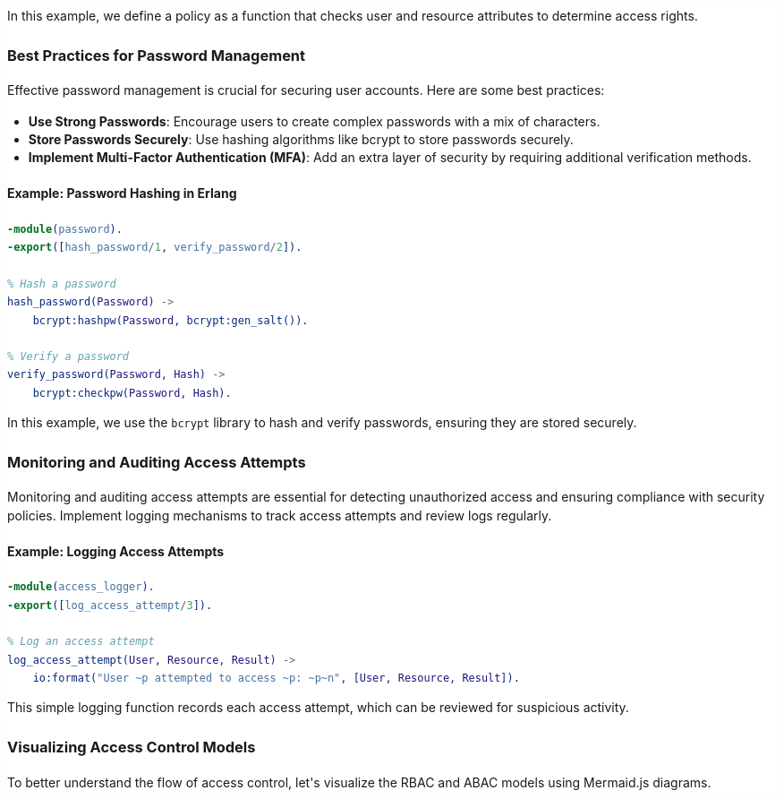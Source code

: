 In this example, we define a policy as a function that checks user and resource attributes to determine access rights.

### Best Practices for Password Management

Effective password management is crucial for securing user accounts. Here are some best practices:

- **Use Strong Passwords**: Encourage users to create complex passwords with a mix of characters.
- **Store Passwords Securely**: Use hashing algorithms like bcrypt to store passwords securely.
- **Implement Multi-Factor Authentication (MFA)**: Add an extra layer of security by requiring additional verification methods.

#### Example: Password Hashing in Erlang

```erlang
-module(password).
-export([hash_password/1, verify_password/2]).

% Hash a password
hash_password(Password) ->
    bcrypt:hashpw(Password, bcrypt:gen_salt()).

% Verify a password
verify_password(Password, Hash) ->
    bcrypt:checkpw(Password, Hash).
```

In this example, we use the `bcrypt` library to hash and verify passwords, ensuring they are stored securely.

### Monitoring and Auditing Access Attempts

Monitoring and auditing access attempts are essential for detecting unauthorized access and ensuring compliance with security policies. Implement logging mechanisms to track access attempts and review logs regularly.

#### Example: Logging Access Attempts

```erlang
-module(access_logger).
-export([log_access_attempt/3]).

% Log an access attempt
log_access_attempt(User, Resource, Result) ->
    io:format("User ~p attempted to access ~p: ~p~n", [User, Resource, Result]).
```

This simple logging function records each access attempt, which can be reviewed for suspicious activity.

### Visualizing Access Control Models

To better understand the flow of access control, let's visualize the RBAC and ABAC models using Mermaid.js diagrams.
